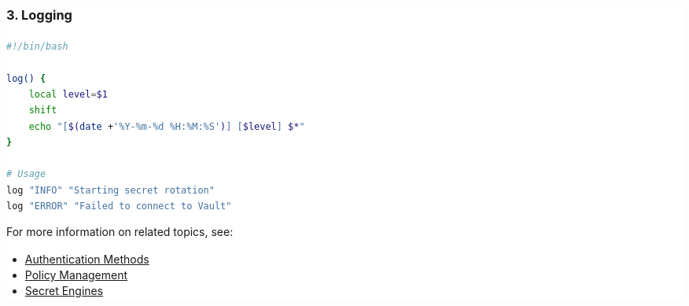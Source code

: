 ### 3. Logging

```bash
#!/bin/bash

log() {
    local level=$1
    shift
    echo "[$(date +'%Y-%m-%d %H:%M:%S')] [$level] $*"
}

# Usage
log "INFO" "Starting secret rotation"
log "ERROR" "Failed to connect to Vault"
```

For more information on related topics, see:
- [Authentication Methods](../authentication.md)
- [Policy Management](../policies.md)
- [Secret Engines](../secret-engines.md)
